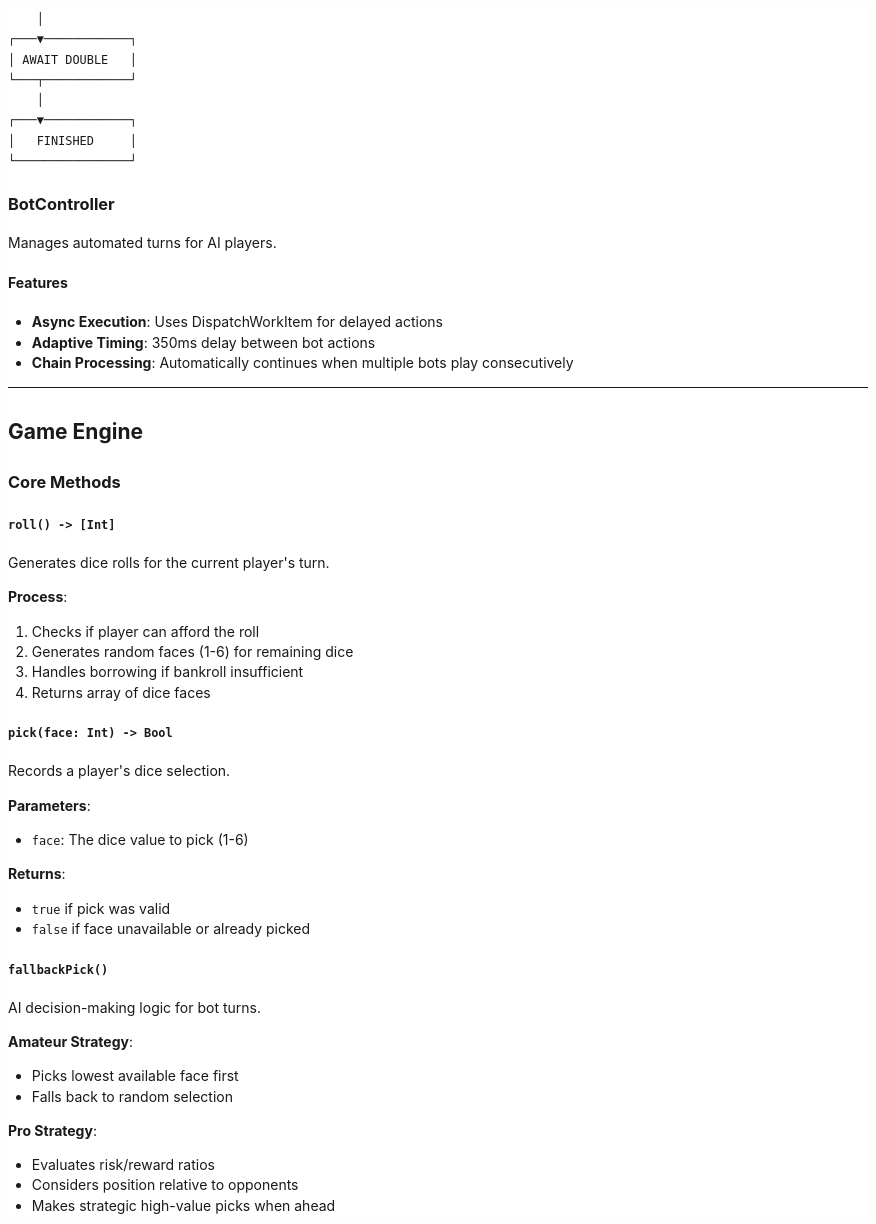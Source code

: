 ```
    │
┌───▼────────────┐
│ AWAIT DOUBLE   │
└───┬────────────┘
    │
┌───▼────────────┐
│   FINISHED     │
└────────────────┘
```

### BotController

Manages automated turns for AI players.

#### Features
- **Async Execution**: Uses DispatchWorkItem for delayed actions
- **Adaptive Timing**: 350ms delay between bot actions
- **Chain Processing**: Automatically continues when multiple bots play consecutively

---

## Game Engine

### Core Methods

#### `roll() -> [Int]`
Generates dice rolls for the current player's turn.

**Process**:
1. Checks if player can afford the roll
2. Generates random faces (1-6) for remaining dice
3. Handles borrowing if bankroll insufficient
4. Returns array of dice faces

#### `pick(face: Int) -> Bool`
Records a player's dice selection.

**Parameters**:
- `face`: The dice value to pick (1-6)

**Returns**:
- `true` if pick was valid
- `false` if face unavailable or already picked

#### `fallbackPick()`
AI decision-making logic for bot turns.

**Amateur Strategy**:
- Picks lowest available face first
- Falls back to random selection

**Pro Strategy**:
- Evaluates risk/reward ratios
- Considers position relative to opponents
- Makes strategic high-value picks when ahead
